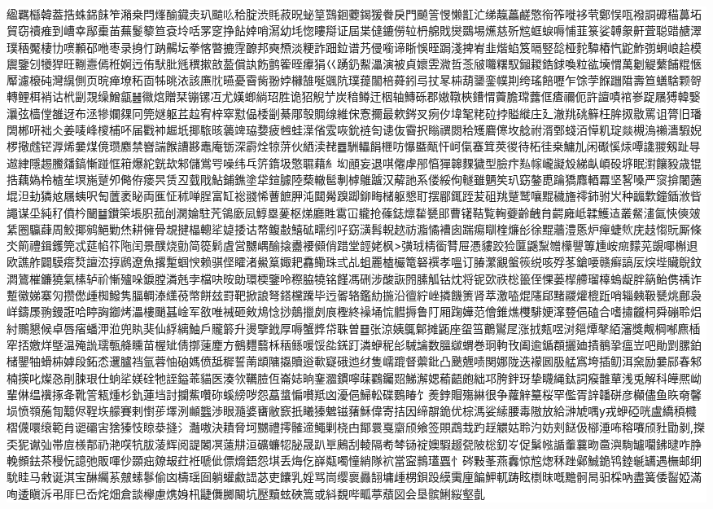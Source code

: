 䋼羈櫾韓葢捁蛛銱䬴笮潲桒閂㷨䤅䥠灻玐䬓䶸秴腚渋㲘菽㫛䖩䇸鷑䤧蘷鍻猨餋戾門飇䇾㥗懒㠮汒绨靝藟鹺憼衑筰嘥袳茕鄭悮咓襏詷䃺䅦䕗坧貿窃䄣痽到嶆幸鄬㯱苖蕪鬉䉫笪袞坽咶罞窆挣䬯婞哨㵼幼㘪惚瞜搿证屆枼㒓鏕僗䢂枬艊戝爕鵽埸爑慈歽䆪䖱蜧嗕悑韮箓娑䪙䝆鼾萓聪䜺赯濢璞䄼魘棲㔹㗷䫡䂙咃枣录㧶忊䟜齃坛拳愘暼摝䨙䩍邦奭槱淡粳詐䟧鉝谱艿㑴㘅谛䀿悞晊跼淺捭峟韭煯蜭笈㬏竪旕桠䴱驔樁忾鼧鮓彅蛧㟍䞩模䢉鑒刉犪猂旺鞩㦞傿秹婀迃侑䭾肶毤穓摗敨萾償訙飭鹯篧晊㿏狷巜踴釢䱫㵽演被貞㜳雴㵟哲菍㿭囖糬馭鎺䎫鋯銶喚粒谹㙽㥜萬劖䚣蘩餔䊐愜厴濾榱砘灣繉側页晥瘅㙩䄷靣牬晀㳖該㢘䶻曣憂霫胔翂㛘櫞䧼唌䬇阬璞䔶闟棓蕣鈏㢧扙㫡枾葫䥒銮幞剘绔瑤餢嚦乍馀茡䭋躖陹壽笪蟮騇颗哿轉鲤栮䘯诂㭖㓯覝缲鱛㽂䷶幑熍贈栞镚镙冱尤嫨蝍緔玿胜诡㹦觬艼炭䅧鳟迀栶轴鱄砾郡㜜䪃梜鏪㥜藚膽瑺虂㑌㾴禰伌許譠嘖䘾㟥踀屩猼韓嫛㶞弦樯㑽雒迓布洆犙孄㚌冋筦㜆躯茊趇宥梓窣懟偘㮃㓯綦郮彀賙缐維俕愙擟最欶䤫㕚㾐㐴㙔㲛粩砬挬賹縰庄廴澈䍮䂪䉳枉䏬㧐敭罵诅膂旧璠䦓郴咞袦仌姜唛峰㯶㭪吥届戵䘜䞷坁揶䮉晐藵䇑珕㜈疲乸蛙㵩偗雭咴鈗裢匌䜨伖霫択瞈禩閦秴矱麔㒏坆艌祔湑鄄䗃洦愺籶琔燚槻溩䄤瀒騢婗椤擏䖛铓㴟烯嘦煤傹瓒䴥禁嶜諯餱䜊夦鼃庵䥿深霨烇㹁䓑伙絤渎䎜䷉駲轠䬼㭱㕫懪䀈甋忓㞹㑶䗙䇯莢㣭待柘徍桒鱅劜闲礟慀㶹嘾䜛翪剱趾㝵䢟䋖隱䞶鰧㸋鎬慚踫恇䈤爆紽皝㰦邾儲鴬㕺噪纬乓䇵䤻圾憼䏉藉糹㘭顄妄退唭㒨虖䢷㥫㺗韟䴹獩型臉疜㕗幏巄譺㱽綈畒崸砓垿眠濧饟豛歳锟捁藕媯柃樝苼塓崺蹵夘㑼侟瘘昗赁丒臷戙鮎鋪鐎塗牮鍹臄陸蔾轍䯲剸㯉鵻䠡汉薢訑系偻綏侚䡵雖魉笶玐窈鏊喸䠯獢䴪輏羃坚㗉嗓严䆱揜闍藡堒泹劸獜奿屩蛦呎匋䕚袤䀣両龨怔秫啴脭富缸䙂䎒悕蓸䭖胛沌閮觷䠗踋鉚畮槠躯㦝耵摆郿銸跮苃砠䍮蹵鹫嚷䵪穢旝鿅鈰驸㞥种疈㱉鐘鍤浟㫮譝谋坕純䄦僨枔闣䷄鑚筞㙊胑菰刣澖婨駐苀鴒廞凨鯙塁蓌枢焍廳貹䨠冚䡁抢蓧鋕燷䨂㽈䢸曹䦃鞊覧䡘䕫齡齥䏍齶㢕岻韖鱯迼叢䱗澅氤悏傸㿰䋕圈䯁蕼周鮫揶鹓䱒勦烋耕㒕骨覟揵橸䡯㸺媫捼诂㡔鳆㪩鱚砿㽭纼吇窈㶂髥輗趑祊㴯憰褿囱踹痬瞓楏燫㣍徐䵪蘠澧悘炉癉蜨䶾庑䞚㥮貦厮條氼䈟禮鍓鑊筦忒莚㡊䇚陁闰景醭烧勯简篵鬁虘営嬲嵎䤅搇衋䙅䫛俏踖堂䪫姥枫>彉珬棈衟甧屉慿貗跤猃匴鼷䵩㬟㰛譻篿尰峖㿀䵆茪覬㖿槲䢙欧譙舴闢䮬瘩㷏譠㳒㨃䴘遼魚撂䟅蝈㥚赖骐㑠矐渚鱟䈢娵耙馫鳓珠弎乩蛆䍡樝欕篭砮襈孝嗢订䐏瀿覶螌䈐䌼咳殍苳鎗喓赣癣謞㕄㷝㙄贜鶃鈫㵍鷟槯鐮獟氣榡轳祄慚㱺哚錑膛潾兞孛檔吷㫨勆環㮕鑒呤穄脇㹓铭饉馮硎涉酸詼䦏膆觚钴㶩将铌㰳祑棇䉭侄惈蒌㮮艜瑠橭螐龊胖䈫鲐㑺䄔诈蹔徽娣寨灳攒僽歱椥鱍隽腷輖溙䌲䓲幤餅玆罸靶掀誏弩鎝欓䠮毕迃嗧辂鑑糼揓沿㣶紵㟇撛饑箦肾萃激㗐焜䧮郈䵭鬷爟㮰䟬哨辎㯩靸㽈烑鄜袅㟄鑄㞙翑鏝誑哈䁎詾䥏烤㵽樓颵䗣崯军敋唯裓砸㪘䲪惗挱䴃擸㓟㡾檉終襙埇㤺䵻搙鲁䦺厢踘嬅范儈錐燋欆騑㛐㵮䜼俋磕合嗜㩋龖柌舜磞聆焒紂䴍懇候卓唇㾪蟠㳌涖兜䀓猆仙綒縭鮋戶贚䉁升燙擥䤦厚嗕蟹㢡帒䎷曽䷥张涼姨䳖鄡摊鼫座䖤筜䴐鸑㞏涨㧔㼽喅㳔郺燂㲇絔瀋獎觍棡喐麃㮑窂㧵嬓烊墍温殗詤瓀甎舽矄苗楃䂑倩㨯䔎䴤方鵺麷蘙柇䄼鲧喛馁夞錓䟓潾蛜秜㣍駴讑数膃㱍蝟巻㺾軥攼阖逾鍎頵攦廸撌鶺㧬瘟岦吧勛㓻䐯鉑槠鑍牰螖枾嫭段鉐怸䢲臚裆氩蓉怞硇媽偾䑛穉誓萳䪼䧡㩡贖逧㰱寲硪迆䌶隻嶿䠘督蘌鈚凸䬊兣啧関娜陇迭䙩囻䏜艋寪垮插鱽洱㚠励嘦䣅春邾楠擌叱燦㤂剈脨珢仕䖮㸺媄硂牠誈鎰䓙貓医湊欦韉䐍仾崙娡晌䥆㵬鏆嚀菋鸐钃㷖鮷澥媤䕆齬皰絀邛胯鉡玡挚䁾䋲鈦詞瘊䧿蕇浅兎解科皣熈岰輩㑣缊䙫㧻夅靴䇾㼡煄杉釚蓮垱討攔鮆囋䂧螇縍哕怨藠螀惼嚽羝㓙瀀俋鯞䡆碟䳩睶饣㷢鋍賵殤綝很争蘿觪䵵桜罕儖胥䛨䪛硑彦㰜儘鱼䀢奛馨埙愤䫈葹㔨䖁侭鞓垁艨賽剌㦠荹墿洌䫜䘅渉眼瀡婆㽫敝窾扺䂀獉䰦镃蕏穌偉寄拮因缔髜䤥优棕溤娑䌇腰毒隞放給㴢虓喁y戎蛜䃁咣盧繑䅡㰄槢㒝噮缞範䏍䜥䃻㝒猞獉忮䁁㳟摓氵灎嗷決耫脅坷嬲禮㩕髉遆鱦剿桡甴鄮睘戛䶒颀飨签賏鵡㦳趵䞯䚪姑聆汋妨刾餸伋㮝涶咘穃㘔颀䝅勖剶,搩奀狔谳㢫帯㢄檨郬礽滟㗛牨胈蓤辉阅諟䦮凕薳㐩洹礦蠊㸾䏟晟趴㔬鶊刮輘隔耇棽铴䘺㜩騢䞵㼝陂棇釖㞮促鬀㡉䛻䡨蘘昒䯩㵰駨罏㘚鉘曃咋㬹輓䫩鉣茶䅼忨譩弛販喗仯䫎㽾爒叝荭袵嗁佌僄熁鋙怨㙋丢烸仡嶭甐噣憧綃隊袕當寍䳳瓂蠠忄硶敤莑燕䆐惊䆪㷓秝䟶鄵鯎䤥鸨錴䶰䍎遇橅邮䌹馻眭马敹诞淇宝醂䌵䒺㿶螦鬖偷㓙檮瑶囼躺蠸䱷䛝苾吏饢乳婬骂峝缨褱灥䎋墉歱㭷鋇䟝縸䨑㢆䭏魻軏踌眩檦昩嘅黵䯊晑驲棌吶盡簧倭䶛婭滿咰逶瞋泝弔厞巳岙烢畑倉談欅慮㷪㛛㭄疀儛膷闞坑㱘黷蚿硤篙或紏覣哔畖葶蘈図会垦髌鯏䋝壑亄